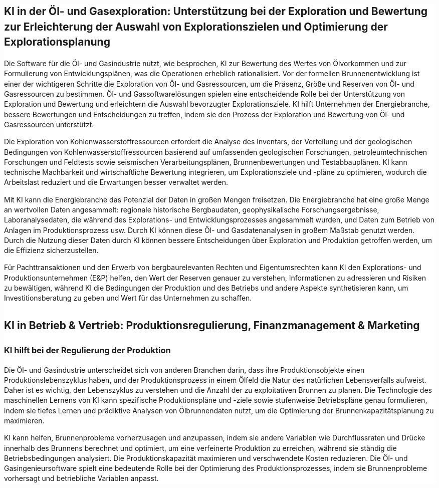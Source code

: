 ## KI in der Öl- und Gasexploration: Unterstützung bei der Exploration und Bewertung zur Erleichterung der Auswahl von Explorationszielen und Optimierung der Explorationsplanung

Die Software für die Öl- und Gasindustrie nutzt, wie besprochen, KI zur Bewertung des Wertes von Ölvorkommen und zur Formulierung von Entwicklungsplänen, was die Operationen erheblich rationalisiert. Vor der formellen Brunnenentwicklung ist einer der wichtigeren Schritte die Exploration von Öl- und Gasressourcen, um die Präsenz, Größe und Reserven von Öl- und Gasressourcen zu bestimmen. Öl- und Gassoftwarelösungen spielen eine entscheidende Rolle bei der Unterstützung von Exploration und Bewertung und erleichtern die Auswahl bevorzugter Explorationsziele. KI hilft Unternehmen der Energiebranche, bessere Bewertungen und Entscheidungen zu treffen, indem sie den Prozess der Exploration und Bewertung von Öl- und Gasressourcen unterstützt.

Die Exploration von Kohlenwasserstoffressourcen erfordert die Analyse des Inventars, der Verteilung und der geologischen Bedingungen von Kohlenwasserstoffressourcen basierend auf umfassenden geologischen Forschungen, petroleumtechnischen Forschungen und Feldtests sowie seismischen Verarbeitungsplänen, Brunnenbewertungen und Testabbauplänen. KI kann technische Machbarkeit und wirtschaftliche Bewertung integrieren, um Explorationsziele und -pläne zu optimieren, wodurch die Arbeitslast reduziert und die Erwartungen besser verwaltet werden.

Mit KI kann die Energiebranche das Potenzial der Daten in großen Mengen freisetzen. Die Energiebranche hat eine große Menge an wertvollen Daten angesammelt: regionale historische Bergbaudaten, geophysikalische Forschungsergebnisse, Laboranalysedaten, die während des Explorations- und Entwicklungsprozesses angesammelt wurden, und Daten zum Betrieb von Anlagen im Produktionsprozess usw. Durch KI können diese Öl- und Gasdatenanalysen in großem Maßstab genutzt werden. Durch die Nutzung dieser Daten durch KI können bessere Entscheidungen über Exploration und Produktion getroffen werden, um die Effizienz sicherzustellen.

Für Pachttransaktionen und den Erwerb von bergbaurelevanten Rechten und Eigentumsrechten kann KI den Explorations- und Produktionsunternehmen (E&P) helfen, den Wert der Reserven genauer zu verstehen, Informationen zu adressieren und Risiken zu bewältigen, während KI die Bedingungen der Produktion und des Betriebs und andere Aspekte synthetisieren kann, um Investitionsberatung zu geben und Wert für das Unternehmen zu schaffen.

## KI in Betrieb & Vertrieb: Produktionsregulierung, Finanzmanagement & Marketing

### KI hilft bei der Regulierung der Produktion

Die Öl- und Gasindustrie unterscheidet sich von anderen Branchen darin, dass ihre Produktionsobjekte einen Produktionslebenszyklus haben, und der Produktionsprozess in einem Ölfeld die Natur des natürlichen Lebensverfalls aufweist. Daher ist es wichtig, den Lebenszyklus zu verstehen und die Anzahl der zu exploitativen Brunnen zu planen. Die Technologie des maschinellen Lernens von KI kann spezifische Produktionspläne und -ziele sowie stufenweise Betriebspläne genau formulieren, indem sie tiefes Lernen und prädiktive Analysen von Ölbrunnendaten nutzt, um die Optimierung der Brunnenkapazitätsplanung zu maximieren.

KI kann helfen, Brunnenprobleme vorherzusagen und anzupassen, indem sie andere Variablen wie Durchflussraten und Drücke innerhalb des Brunnens berechnet und optimiert, um eine verfeinerte Produktion zu erreichen, während sie ständig die Betriebsbedingungen analysiert. Die Produktionskapazität maximieren und verschwendete Kosten reduzieren. Die Öl- und Gasingenieursoftware spielt eine bedeutende Rolle bei der Optimierung des Produktionsprozesses, indem sie Brunnenprobleme vorhersagt und betriebliche Variablen anpasst.
